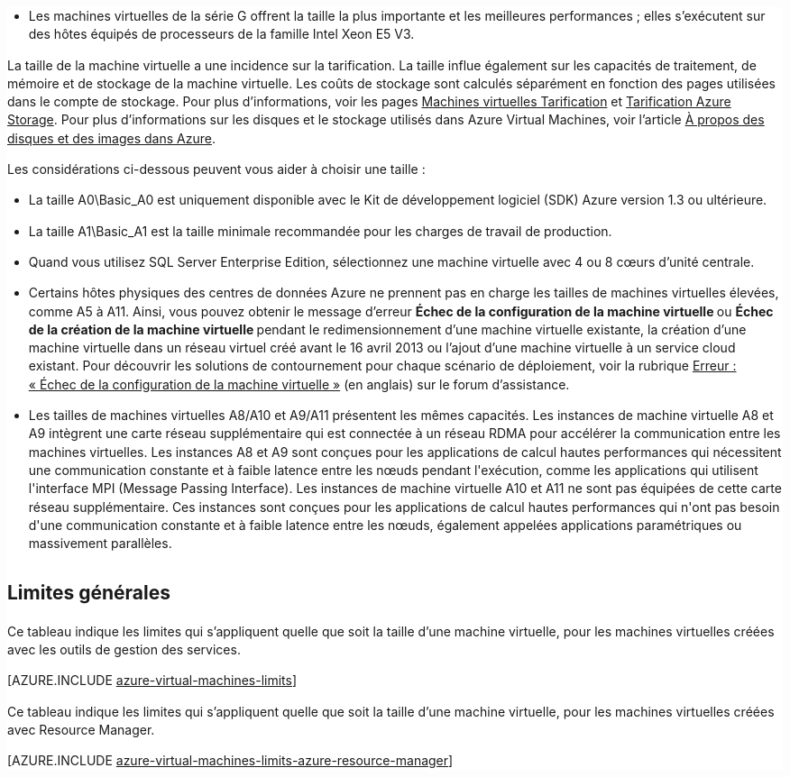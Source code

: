 *   Les machines virtuelles de la série G offrent la taille la plus importante et les meilleures performances ; elles s’exécutent sur des hôtes équipés de processeurs de la famille Intel Xeon E5 V3.

La taille de la machine virtuelle a une incidence sur la tarification. La taille influe également sur les capacités de traitement, de mémoire et de stockage de la machine virtuelle. Les coûts de stockage sont calculés séparément en fonction des pages utilisées dans le compte de stockage. Pour plus d’informations, voir les pages [Machines virtuelles Tarification](http://go.microsoft.com/fwlink/p/?LinkId=398570) et [Tarification Azure Storage](http://azure.microsoft.com/pricing/details/storage/). Pour plus d’informations sur les disques et le stockage utilisés dans Azure Virtual Machines, voir l’article [À propos des disques et des images dans Azure](https://msdn.microsoft.com/library/jj672979).

Les considérations ci-dessous peuvent vous aider à choisir une taille :

*   La taille A0\\Basic\_A0 est uniquement disponible avec le Kit de développement logiciel (SDK) Azure version 1.3 ou ultérieure.  

*   La taille A1\\Basic\_A1 est la taille minimale recommandée pour les charges de travail de production.

*   Quand vous utilisez SQL Server Enterprise Edition, sélectionnez une machine virtuelle avec 4 ou 8 cœurs d’unité centrale.

*   Certains hôtes physiques des centres de données Azure ne prennent pas en charge les tailles de machines virtuelles élevées, comme A5 à A11. Ainsi, vous pouvez obtenir le message d’erreur **Échec de la configuration de la machine virtuelle <machine name>** ou **Échec de la création de la machine virtuelle <machine name>** pendant le redimensionnement d’une machine virtuelle existante, la création d’une machine virtuelle dans un réseau virtuel créé avant le 16 avril 2013 ou l’ajout d’une machine virtuelle à un service cloud existant. Pour découvrir les solutions de contournement pour chaque scénario de déploiement, voir la rubrique [Erreur : « Échec de la configuration de la machine virtuelle »](http://social.msdn.microsoft.com/Forums/WAVirtualMachinesforWindows/thread/9693f56c-fcd3-4d42-850e-5e3b56c7d6be) (en anglais) sur le forum d’assistance.

*   Les tailles de machines virtuelles A8/A10 et A9/A11 présentent les mêmes capacités. Les instances de machine virtuelle A8 et A9 intègrent une carte réseau supplémentaire qui est connectée à un réseau RDMA pour accélérer la communication entre les machines virtuelles. Les instances A8 et A9 sont conçues pour les applications de calcul hautes performances qui nécessitent une communication constante et à faible latence entre les nœuds pendant l'exécution, comme les applications qui utilisent l'interface MPI (Message Passing Interface). Les instances de machine virtuelle A10 et A11 ne sont pas équipées de cette carte réseau supplémentaire. Ces instances sont conçues pour les applications de calcul hautes performances qui n'ont pas besoin d'une communication constante et à faible latence entre les nœuds, également appelées applications paramétriques ou massivement parallèles.

## Limites générales

Ce tableau indique les limites qui s’appliquent quelle que soit la taille d’une machine virtuelle, pour les machines virtuelles créées avec les outils de gestion des services.


[AZURE.INCLUDE [azure-virtual-machines-limits](../../includes/azure-virtual-machines-limits.md)]

Ce tableau indique les limites qui s’appliquent quelle que soit la taille d’une machine virtuelle, pour les machines virtuelles créées avec Resource Manager.

[AZURE.INCLUDE [azure-virtual-machines-limits-azure-resource-manager](../../includes/azure-virtual-machines-limits-azure-resource-manager.md)]
